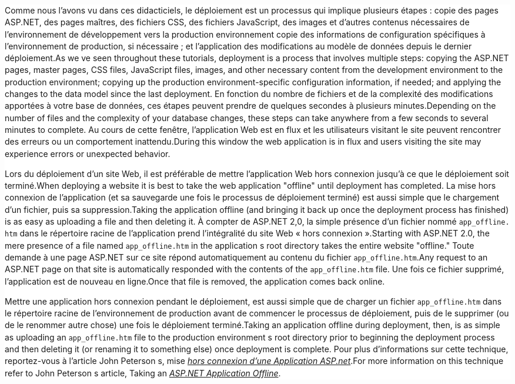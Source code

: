 <span data-ttu-id="2a4af-246">Comme nous l’avons vu dans ces didacticiels, le déploiement est un processus qui implique plusieurs étapes : copie des pages ASP.NET, des pages maîtres, des fichiers CSS, des fichiers JavaScript, des images et d’autres contenus nécessaires de l’environnement de développement vers la production environnement copie des informations de configuration spécifiques à l’environnement de production, si nécessaire ; et l’application des modifications au modèle de données depuis le dernier déploiement.</span><span class="sxs-lookup"><span data-stu-id="2a4af-246">As we ve seen throughout these tutorials, deployment is a process that involves multiple steps: copying the ASP.NET pages, master pages, CSS files, JavaScript files, images, and other necessary content from the development environment to the production environment; copying up the production environment-specific configuration information, if needed; and applying the changes to the data model since the last deployment.</span></span> <span data-ttu-id="2a4af-247">En fonction du nombre de fichiers et de la complexité des modifications apportées à votre base de données, ces étapes peuvent prendre de quelques secondes à plusieurs minutes.</span><span class="sxs-lookup"><span data-stu-id="2a4af-247">Depending on the number of files and the complexity of your database changes, these steps can take anywhere from a few seconds to several minutes to complete.</span></span> <span data-ttu-id="2a4af-248">Au cours de cette fenêtre, l’application Web est en flux et les utilisateurs visitant le site peuvent rencontrer des erreurs ou un comportement inattendu.</span><span class="sxs-lookup"><span data-stu-id="2a4af-248">During this window the web application is in flux and users visiting the site may experience errors or unexpected behavior.</span></span>

<span data-ttu-id="2a4af-249">Lors du déploiement d’un site Web, il est préférable de mettre l’application Web hors connexion jusqu’à ce que le déploiement soit terminé.</span><span class="sxs-lookup"><span data-stu-id="2a4af-249">When deploying a website it is best to take the web application "offline" until deployment has completed.</span></span> <span data-ttu-id="2a4af-250">La mise hors connexion de l’application (et sa sauvegarde une fois le processus de déploiement terminé) est aussi simple que le chargement d’un fichier, puis sa suppression.</span><span class="sxs-lookup"><span data-stu-id="2a4af-250">Taking the application offline (and bringing it back up once the deployment process has finished) is as easy as uploading a file and then deleting it.</span></span> <span data-ttu-id="2a4af-251">À compter de ASP.NET 2,0, la simple présence d’un fichier nommé `app_offline.htm` dans le répertoire racine de l’application prend l’intégralité du site Web « hors connexion ».</span><span class="sxs-lookup"><span data-stu-id="2a4af-251">Starting with ASP.NET 2.0, the mere presence of a file named `app_offline.htm` in the application s root directory takes the entire website "offline."</span></span> <span data-ttu-id="2a4af-252">Toute demande à une page ASP.NET sur ce site répond automatiquement au contenu du fichier `app_offline.htm`.</span><span class="sxs-lookup"><span data-stu-id="2a4af-252">Any request to an ASP.NET page on that site is automatically responded with the contents of the `app_offline.htm` file.</span></span> <span data-ttu-id="2a4af-253">Une fois ce fichier supprimé, l’application est de nouveau en ligne.</span><span class="sxs-lookup"><span data-stu-id="2a4af-253">Once that file is removed, the application comes back online.</span></span>

<span data-ttu-id="2a4af-254">Mettre une application hors connexion pendant le déploiement, est aussi simple que de charger un fichier `app_offline.htm` dans le répertoire racine de l’environnement de production avant de commencer le processus de déploiement, puis de le supprimer (ou de le renommer autre chose) une fois le déploiement terminé.</span><span class="sxs-lookup"><span data-stu-id="2a4af-254">Taking an application offline during deployment, then, is as simple as uploading an `app_offline.htm` file to the production environment s root directory prior to beginning the deployment process and then deleting it (or renaming it to something else) once deployment is complete.</span></span> <span data-ttu-id="2a4af-255">Pour plus d’informations sur cette technique, reportez-vous à l’article John Peterson s, mise [*hors connexion d’une Application ASP.net*](http://www.15seconds.com/issue/061207.htm).</span><span class="sxs-lookup"><span data-stu-id="2a4af-255">For more information on this technique refer to John Peterson s article, Taking an [*ASP.NET Application Offline*](http://www.15seconds.com/issue/061207.htm).</span></span>
